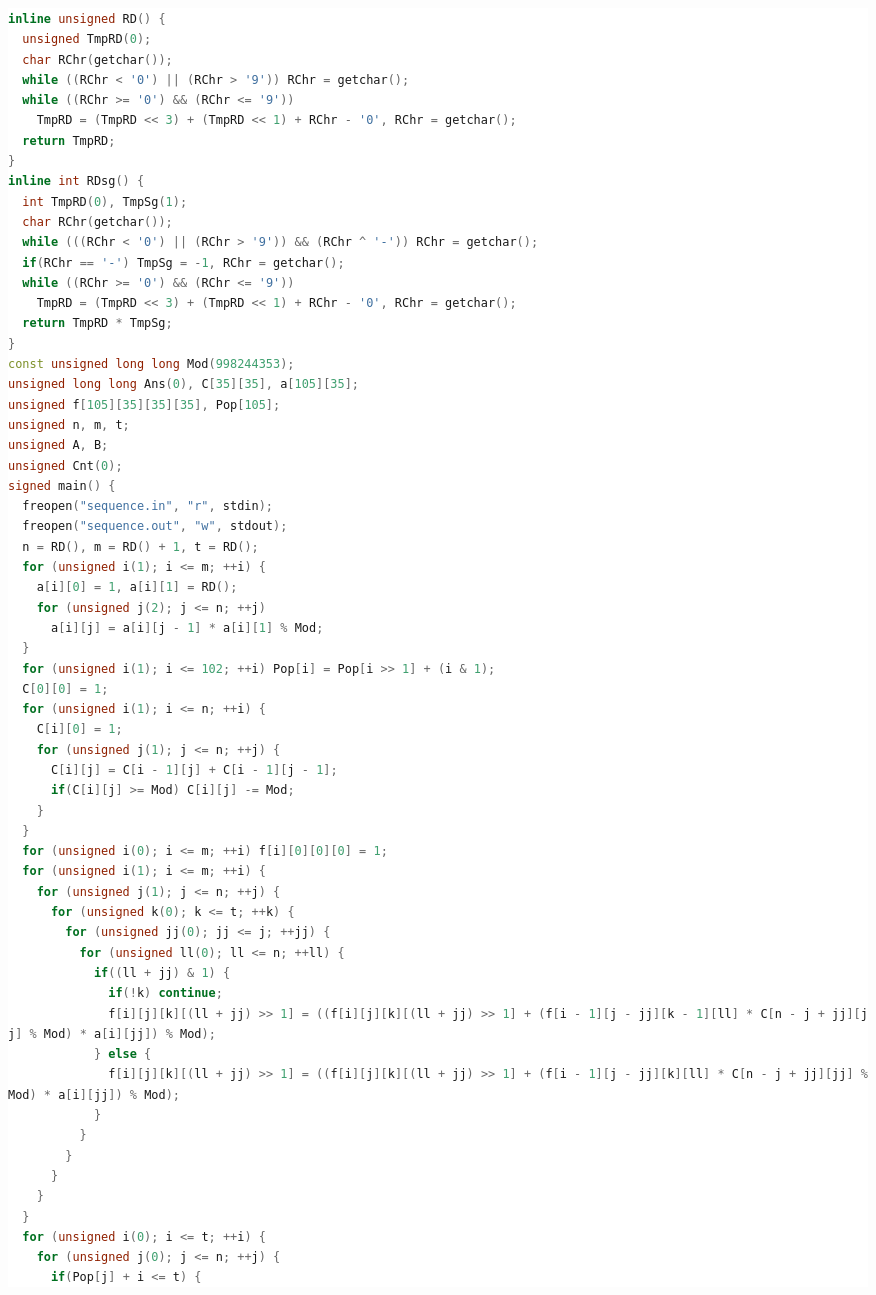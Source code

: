 ```cpp
inline unsigned RD() {
  unsigned TmpRD(0);
  char RChr(getchar());
  while ((RChr < '0') || (RChr > '9')) RChr = getchar();
  while ((RChr >= '0') && (RChr <= '9'))
    TmpRD = (TmpRD << 3) + (TmpRD << 1) + RChr - '0', RChr = getchar();
  return TmpRD;
}
inline int RDsg() {
  int TmpRD(0), TmpSg(1);
  char RChr(getchar());
  while (((RChr < '0') || (RChr > '9')) && (RChr ^ '-')) RChr = getchar();
  if(RChr == '-') TmpSg = -1, RChr = getchar();
  while ((RChr >= '0') && (RChr <= '9'))
    TmpRD = (TmpRD << 3) + (TmpRD << 1) + RChr - '0', RChr = getchar();
  return TmpRD * TmpSg;
}
const unsigned long long Mod(998244353);
unsigned long long Ans(0), C[35][35], a[105][35];
unsigned f[105][35][35][35], Pop[105];
unsigned n, m, t;
unsigned A, B;
unsigned Cnt(0);
signed main() {
  freopen("sequence.in", "r", stdin);
  freopen("sequence.out", "w", stdout);
  n = RD(), m = RD() + 1, t = RD();
  for (unsigned i(1); i <= m; ++i) {
    a[i][0] = 1, a[i][1] = RD();
    for (unsigned j(2); j <= n; ++j)
      a[i][j] = a[i][j - 1] * a[i][1] % Mod;
  }
  for (unsigned i(1); i <= 102; ++i) Pop[i] = Pop[i >> 1] + (i & 1);
  C[0][0] = 1;
  for (unsigned i(1); i <= n; ++i) {
    C[i][0] = 1;
    for (unsigned j(1); j <= n; ++j) {
      C[i][j] = C[i - 1][j] + C[i - 1][j - 1];
      if(C[i][j] >= Mod) C[i][j] -= Mod;
    }
  }
  for (unsigned i(0); i <= m; ++i) f[i][0][0][0] = 1;
  for (unsigned i(1); i <= m; ++i) {
    for (unsigned j(1); j <= n; ++j) {
      for (unsigned k(0); k <= t; ++k) {
        for (unsigned jj(0); jj <= j; ++jj) {
          for (unsigned ll(0); ll <= n; ++ll) {
            if((ll + jj) & 1) {
              if(!k) continue;
              f[i][j][k][(ll + jj) >> 1] = ((f[i][j][k][(ll + jj) >> 1] + (f[i - 1][j - jj][k - 1][ll] * C[n - j + jj][jj] % Mod) * a[i][jj]) % Mod);
            } else {
              f[i][j][k][(ll + jj) >> 1] = ((f[i][j][k][(ll + jj) >> 1] + (f[i - 1][j - jj][k][ll] * C[n - j + jj][jj] % Mod) * a[i][jj]) % Mod);
            }
          }
        }
      }
    } 
  }
  for (unsigned i(0); i <= t; ++i) {
    for (unsigned j(0); j <= n; ++j) {
      if(Pop[j] + i <= t) {
```